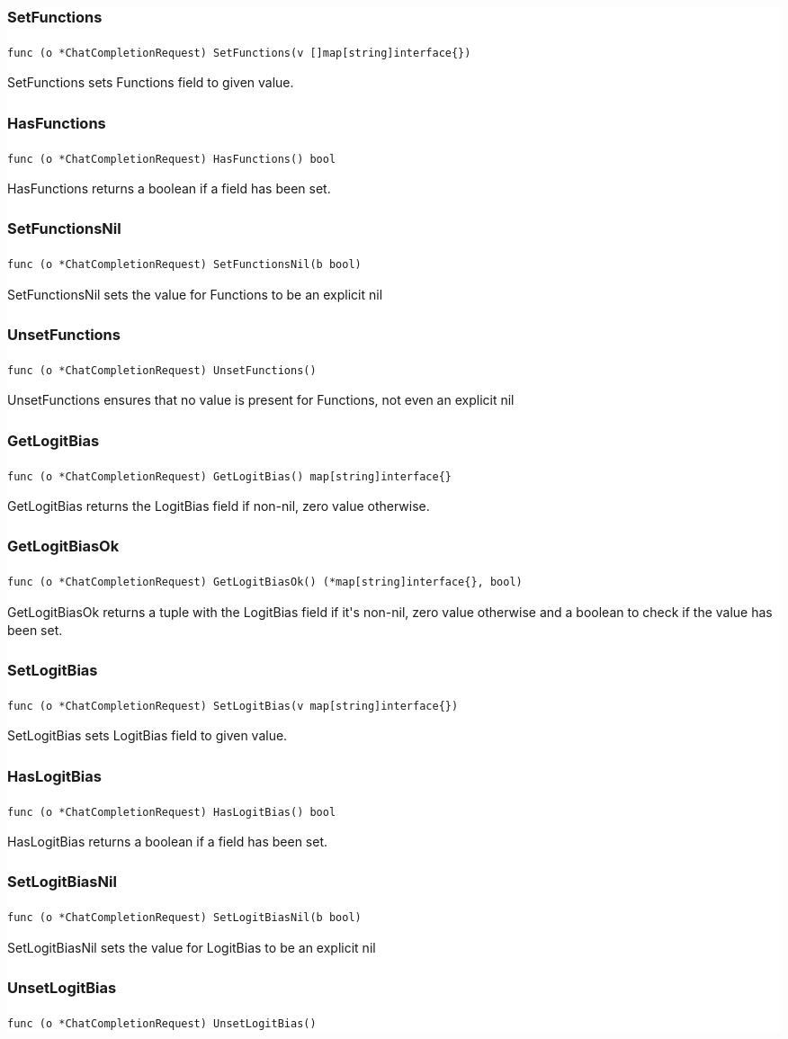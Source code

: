 ### SetFunctions

`func (o *ChatCompletionRequest) SetFunctions(v []map[string]interface{})`

SetFunctions sets Functions field to given value.

### HasFunctions

`func (o *ChatCompletionRequest) HasFunctions() bool`

HasFunctions returns a boolean if a field has been set.

### SetFunctionsNil

`func (o *ChatCompletionRequest) SetFunctionsNil(b bool)`

 SetFunctionsNil sets the value for Functions to be an explicit nil

### UnsetFunctions
`func (o *ChatCompletionRequest) UnsetFunctions()`

UnsetFunctions ensures that no value is present for Functions, not even an explicit nil
### GetLogitBias

`func (o *ChatCompletionRequest) GetLogitBias() map[string]interface{}`

GetLogitBias returns the LogitBias field if non-nil, zero value otherwise.

### GetLogitBiasOk

`func (o *ChatCompletionRequest) GetLogitBiasOk() (*map[string]interface{}, bool)`

GetLogitBiasOk returns a tuple with the LogitBias field if it's non-nil, zero value otherwise
and a boolean to check if the value has been set.

### SetLogitBias

`func (o *ChatCompletionRequest) SetLogitBias(v map[string]interface{})`

SetLogitBias sets LogitBias field to given value.

### HasLogitBias

`func (o *ChatCompletionRequest) HasLogitBias() bool`

HasLogitBias returns a boolean if a field has been set.

### SetLogitBiasNil

`func (o *ChatCompletionRequest) SetLogitBiasNil(b bool)`

 SetLogitBiasNil sets the value for LogitBias to be an explicit nil

### UnsetLogitBias
`func (o *ChatCompletionRequest) UnsetLogitBias()`
